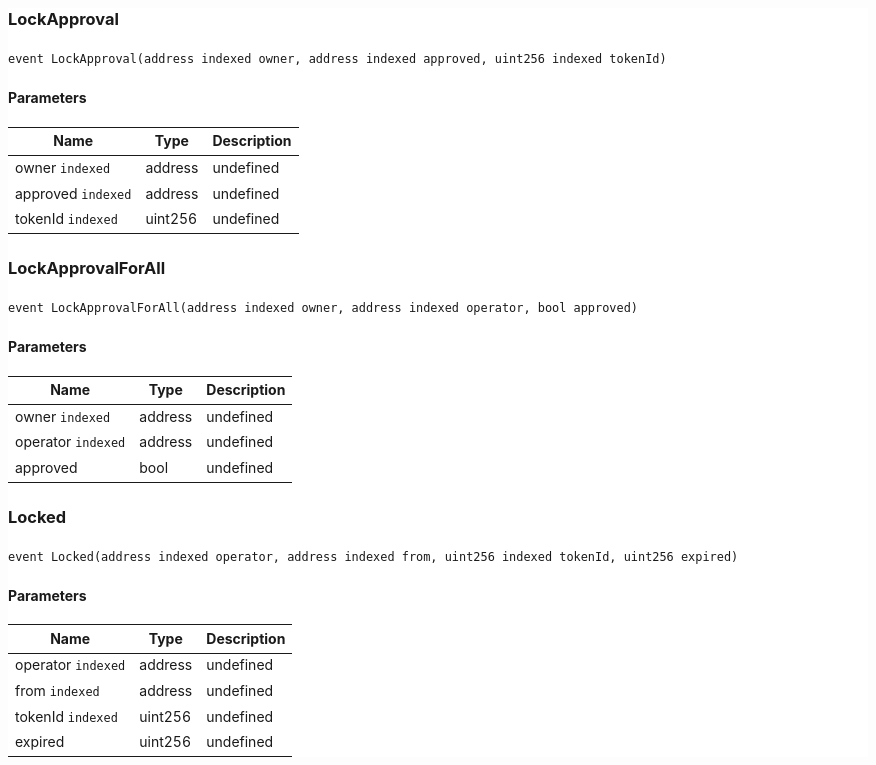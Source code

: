 ### LockApproval

```solidity
event LockApproval(address indexed owner, address indexed approved, uint256 indexed tokenId)
```





#### Parameters

| Name | Type | Description |
|---|---|---|
| owner `indexed` | address | undefined |
| approved `indexed` | address | undefined |
| tokenId `indexed` | uint256 | undefined |

### LockApprovalForAll

```solidity
event LockApprovalForAll(address indexed owner, address indexed operator, bool approved)
```





#### Parameters

| Name | Type | Description |
|---|---|---|
| owner `indexed` | address | undefined |
| operator `indexed` | address | undefined |
| approved  | bool | undefined |

### Locked

```solidity
event Locked(address indexed operator, address indexed from, uint256 indexed tokenId, uint256 expired)
```





#### Parameters

| Name | Type | Description |
|---|---|---|
| operator `indexed` | address | undefined |
| from `indexed` | address | undefined |
| tokenId `indexed` | uint256 | undefined |
| expired  | uint256 | undefined |
